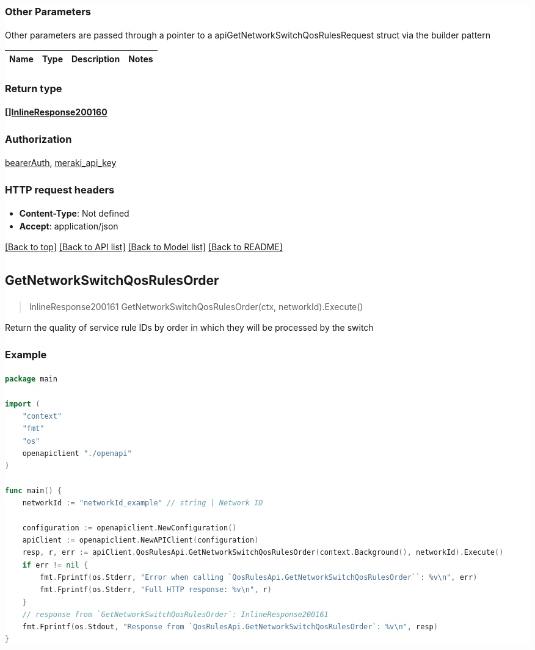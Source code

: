 ### Other Parameters

Other parameters are passed through a pointer to a apiGetNetworkSwitchQosRulesRequest struct via the builder pattern


Name | Type | Description  | Notes
------------- | ------------- | ------------- | -------------


### Return type

[**[]InlineResponse200160**](InlineResponse200160.md)

### Authorization

[bearerAuth](../README.md#bearerAuth), [meraki_api_key](../README.md#meraki_api_key)

### HTTP request headers

- **Content-Type**: Not defined
- **Accept**: application/json

[[Back to top]](#) [[Back to API list]](../README.md#documentation-for-api-endpoints)
[[Back to Model list]](../README.md#documentation-for-models)
[[Back to README]](../README.md)


## GetNetworkSwitchQosRulesOrder

> InlineResponse200161 GetNetworkSwitchQosRulesOrder(ctx, networkId).Execute()

Return the quality of service rule IDs by order in which they will be processed by the switch



### Example

```go
package main

import (
    "context"
    "fmt"
    "os"
    openapiclient "./openapi"
)

func main() {
    networkId := "networkId_example" // string | Network ID

    configuration := openapiclient.NewConfiguration()
    apiClient := openapiclient.NewAPIClient(configuration)
    resp, r, err := apiClient.QosRulesApi.GetNetworkSwitchQosRulesOrder(context.Background(), networkId).Execute()
    if err != nil {
        fmt.Fprintf(os.Stderr, "Error when calling `QosRulesApi.GetNetworkSwitchQosRulesOrder``: %v\n", err)
        fmt.Fprintf(os.Stderr, "Full HTTP response: %v\n", r)
    }
    // response from `GetNetworkSwitchQosRulesOrder`: InlineResponse200161
    fmt.Fprintf(os.Stdout, "Response from `QosRulesApi.GetNetworkSwitchQosRulesOrder`: %v\n", resp)
}
```
